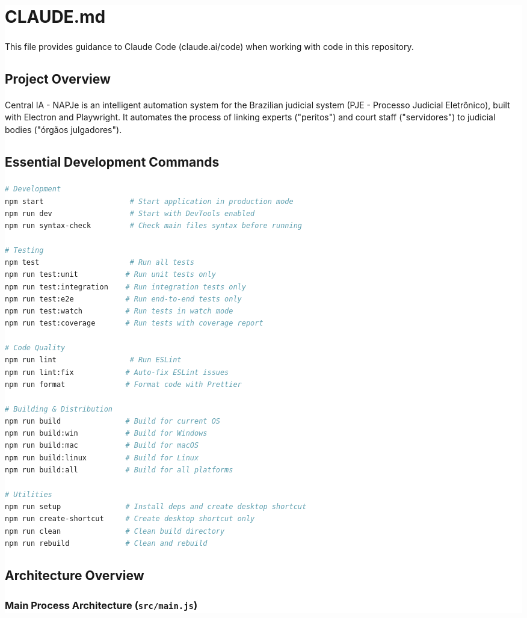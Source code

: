 # CLAUDE.md

This file provides guidance to Claude Code (claude.ai/code) when working with code in this repository.

## Project Overview

Central IA - NAPJe is an intelligent automation system for the Brazilian judicial system (PJE - Processo Judicial Eletrônico), built with Electron and Playwright. It automates the process of linking experts ("peritos") and court staff ("servidores") to judicial bodies ("órgãos julgadores").

## Essential Development Commands

```bash
# Development
npm start                    # Start application in production mode
npm run dev                  # Start with DevTools enabled
npm run syntax-check         # Check main files syntax before running

# Testing
npm test                     # Run all tests
npm run test:unit           # Run unit tests only  
npm run test:integration    # Run integration tests only
npm run test:e2e            # Run end-to-end tests only
npm run test:watch          # Run tests in watch mode
npm run test:coverage       # Run tests with coverage report

# Code Quality
npm run lint                 # Run ESLint
npm run lint:fix            # Auto-fix ESLint issues
npm run format              # Format code with Prettier

# Building & Distribution
npm run build               # Build for current OS
npm run build:win           # Build for Windows
npm run build:mac           # Build for macOS  
npm run build:linux         # Build for Linux
npm run build:all           # Build for all platforms

# Utilities
npm run setup               # Install deps and create desktop shortcut
npm run create-shortcut     # Create desktop shortcut only
npm run clean               # Clean build directory
npm run rebuild             # Clean and rebuild
```

## Architecture Overview

### Main Process Architecture (`src/main.js`)
